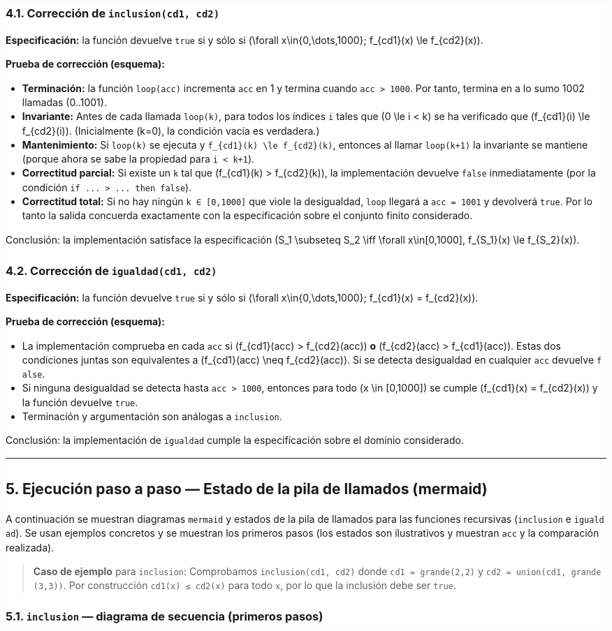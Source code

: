 ### 4.1. Corrección de `inclusion(cd1, cd2)`

**Especificación:** la función devuelve `true` si y sólo si (\forall x\in{0,\dots,1000}; f_{cd1}(x) \le f_{cd2}(x)).

**Prueba de corrección (esquema):**

* **Terminación:** la función `loop(acc)` incrementa `acc` en 1 y termina cuando `acc > 1000`. Por tanto, termina en a lo sumo 1002 llamadas (0..1001).
* **Invariante:** Antes de cada llamada `loop(k)`, para todos los índices `i` tales que (0 \le i < k) se ha verificado que (f_{cd1}(i) \le f_{cd2}(i)). (Inicialmente (k=0), la condición vacía es verdadera.)
* **Mantenimiento:** Si `loop(k)` se ejecuta y `f_{cd1}(k) \le f_{cd2}(k)`, entonces al llamar `loop(k+1)` la invariante se mantiene (porque ahora se sabe la propiedad para `i < k+1`).
* **Correctitud parcial:** Si existe un `k` tal que (f_{cd1}(k) > f_{cd2}(k)), la implementación devuelve `false` inmediatamente (por la condición `if ... > ... then false`).
* **Correctitud total:** Si no hay ningún `k ∈ [0,1000]` que viole la desigualdad, `loop` llegará a `acc = 1001` y devolverá `true`. Por lo tanto la salida concuerda exactamente con la especificación sobre el conjunto finito considerado.

Conclusión: la implementación satisface la especificación (S_1 \subseteq S_2 \iff \forall x\in[0,1000], f_{S_1}(x) \le f_{S_2}(x)).

### 4.2. Corrección de `igualdad(cd1, cd2)`

**Especificación:** la función devuelve `true` si y sólo si (\forall x\in{0,\dots,1000}; f_{cd1}(x) = f_{cd2}(x)).

**Prueba de corrección (esquema):**

* La implementación comprueba en cada `acc` si (f_{cd1}(acc) > f_{cd2}(acc)) **o** (f_{cd2}(acc) > f_{cd1}(acc)). Estas dos condiciones juntas son equivalentes a (f_{cd1}(acc) \neq f_{cd2}(acc)). Si se detecta desigualdad en cualquier `acc` devuelve `false`.
* Si ninguna desigualdad se detecta hasta `acc > 1000`, entonces para todo (x \in [0,1000]) se cumple (f_{cd1}(x) = f_{cd2}(x)) y la función devuelve `true`.
* Terminación y argumentación son análogas a `inclusion`.

Conclusión: la implementación de `igualdad` cumple la especificación sobre el dominio considerado.

---

## 5. Ejecución paso a paso — Estado de la pila de llamados (mermaid)

A continuación se muestran diagramas `mermaid` y estados de la pila de llamados para las funciones recursivas (`inclusion` e `igualdad`). Se usan ejemplos concretos y se muestran los primeros pasos (los estados son ilustrativos y muestran `acc` y la comparación realizada).

> **Caso de ejemplo** para `inclusion`:
> Comprobamos `inclusion(cd1, cd2)` donde `cd1 = grande(2,2)` y `cd2 = union(cd1, grande(3,3))`. Por construcción `cd1(x) ≤ cd2(x)` para todo `x`, por lo que la inclusión debe ser `true`.

### 5.1. `inclusion` — diagrama de secuencia (primeros pasos)
